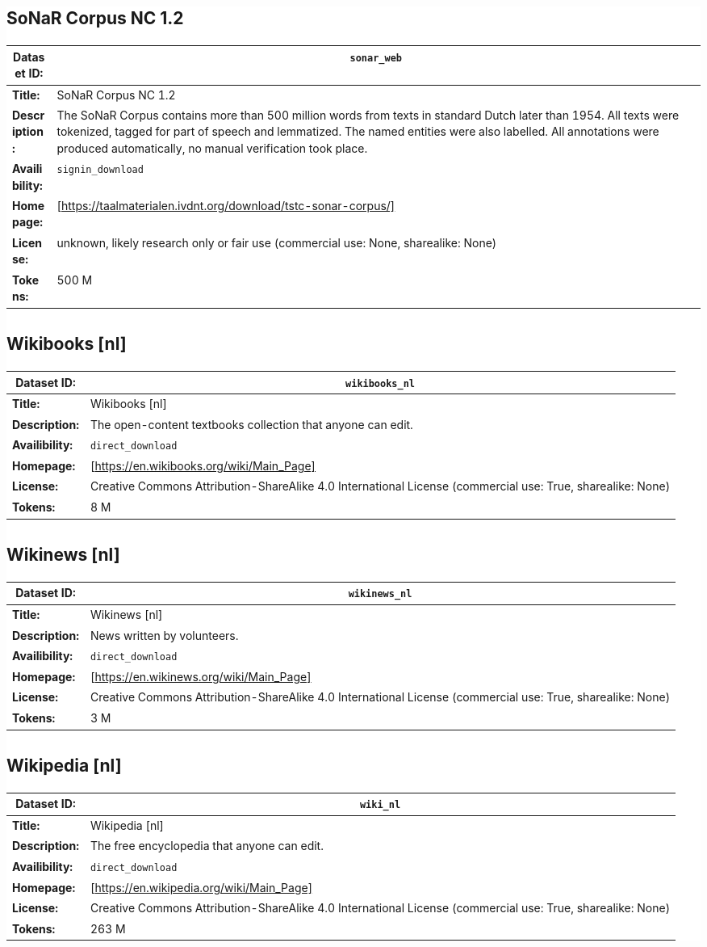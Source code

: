 ## SoNaR Corpus NC 1.2

| **Dataset ID:**       | `sonar_web`       |
|-----------------------|-----------------------|
| **Title:**            | SoNaR Corpus NC 1.2            |
| **Description:**      | The SoNaR Corpus contains more than 500 million words from texts in standard Dutch later than 1954. All texts were tokenized, tagged for part of speech and lemmatized. The named entities were also labelled. All annotations were produced automatically, no manual verification took place.      |
| **Availibility:**     | `signin_download`     |
| **Homepage:**         | [https://taalmaterialen.ivdnt.org/download/tstc-sonar-corpus/]         |
| **License:**          | unknown, likely research only or fair use (commercial use: None, sharealike: None)          |
| **Tokens:** | 500 M |

## Wikibooks [nl]

| **Dataset ID:**       | `wikibooks_nl`       |
|-----------------------|-----------------------|
| **Title:**            | Wikibooks [nl]            |
| **Description:**      | The open-content textbooks collection that anyone can edit.      |
| **Availibility:**     | `direct_download`     |
| **Homepage:**         | [https://en.wikibooks.org/wiki/Main_Page]         |
| **License:**          | Creative Commons Attribution-ShareAlike 4.0 International License (commercial use: True, sharealike: None)          |
| **Tokens:** | 8 M |

## Wikinews [nl]

| **Dataset ID:**       | `wikinews_nl`       |
|-----------------------|-----------------------|
| **Title:**            | Wikinews [nl]            |
| **Description:**      | News written by volunteers.      |
| **Availibility:**     | `direct_download`     |
| **Homepage:**         | [https://en.wikinews.org/wiki/Main_Page]         |
| **License:**          | Creative Commons Attribution-ShareAlike 4.0 International License (commercial use: True, sharealike: None)          |
| **Tokens:** | 3 M |

## Wikipedia [nl]

| **Dataset ID:**       | `wiki_nl`       |
|-----------------------|-----------------------|
| **Title:**            | Wikipedia [nl]            |
| **Description:**      | The free encyclopedia that anyone can edit.      |
| **Availibility:**     | `direct_download`     |
| **Homepage:**         | [https://en.wikipedia.org/wiki/Main_Page]         |
| **License:**          | Creative Commons Attribution-ShareAlike 4.0 International License (commercial use: True, sharealike: None)          |
| **Tokens:** | 263 M |
